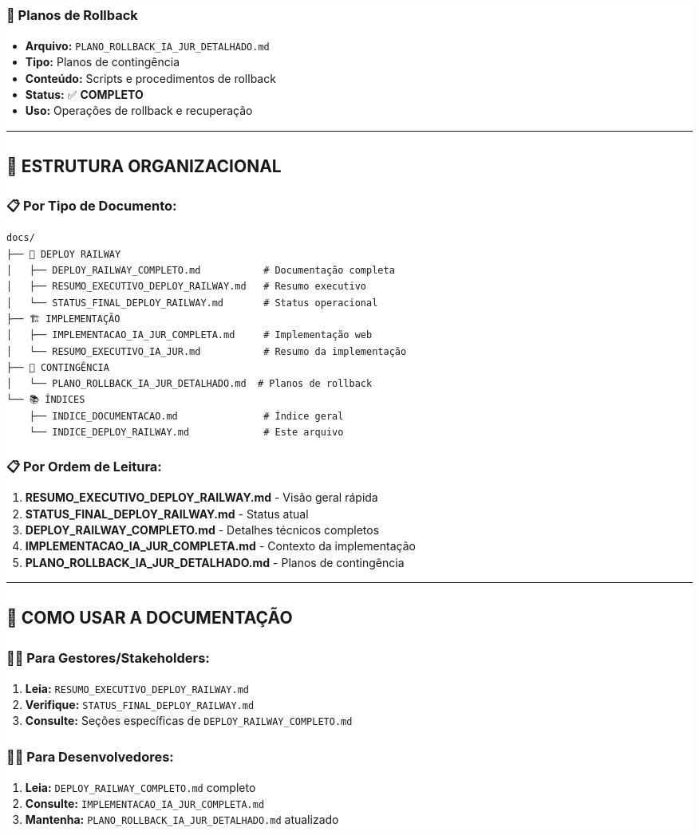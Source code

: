 ### **🚨 Planos de Rollback**
- **Arquivo:** `PLANO_ROLLBACK_IA_JUR_DETALHADO.md`
- **Tipo:** Planos de contingência
- **Conteúdo:** Scripts e procedimentos de rollback
- **Status:** ✅ **COMPLETO**
- **Uso:** Operações de rollback e recuperação

---

## 📁 **ESTRUTURA ORGANIZACIONAL**

### **📋 Por Tipo de Documento:**
```
docs/
├── 🚀 DEPLOY RAILWAY
│   ├── DEPLOY_RAILWAY_COMPLETO.md           # Documentação completa
│   ├── RESUMO_EXECUTIVO_DEPLOY_RAILWAY.md   # Resumo executivo
│   └── STATUS_FINAL_DEPLOY_RAILWAY.md       # Status operacional
├── 🏗️ IMPLEMENTAÇÃO
│   ├── IMPLEMENTACAO_IA_JUR_COMPLETA.md     # Implementação web
│   └── RESUMO_EXECUTIVO_IA_JUR.md           # Resumo da implementação
├── 🚨 CONTINGÊNCIA
│   └── PLANO_ROLLBACK_IA_JUR_DETALHADO.md  # Planos de rollback
└── 📚 ÍNDICES
    ├── INDICE_DOCUMENTACAO.md               # Índice geral
    └── INDICE_DEPLOY_RAILWAY.md             # Este arquivo
```

### **📋 Por Ordem de Leitura:**
1. **RESUMO_EXECUTIVO_DEPLOY_RAILWAY.md** - Visão geral rápida
2. **STATUS_FINAL_DEPLOY_RAILWAY.md** - Status atual
3. **DEPLOY_RAILWAY_COMPLETO.md** - Detalhes técnicos completos
4. **IMPLEMENTACAO_IA_JUR_COMPLETA.md** - Contexto da implementação
5. **PLANO_ROLLBACK_IA_JUR_DETALHADO.md** - Planos de contingência

---

## 🎯 **COMO USAR A DOCUMENTAÇÃO**

### **👨‍💼 Para Gestores/Stakeholders:**
1. **Leia:** `RESUMO_EXECUTIVO_DEPLOY_RAILWAY.md`
2. **Verifique:** `STATUS_FINAL_DEPLOY_RAILWAY.md`
3. **Consulte:** Seções específicas de `DEPLOY_RAILWAY_COMPLETO.md`

### **👨‍💻 Para Desenvolvedores:**
1. **Leia:** `DEPLOY_RAILWAY_COMPLETO.md` completo
2. **Consulte:** `IMPLEMENTACAO_IA_JUR_COMPLETA.md`
3. **Mantenha:** `PLANO_ROLLBACK_IA_JUR_DETALHADO.md` atualizado
